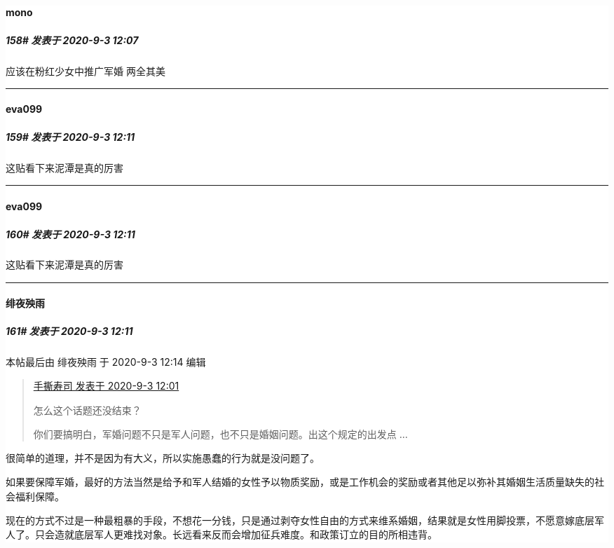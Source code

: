 ####  mono  
##### 158#       发表于 2020-9-3 12:07




应该在粉红少女中推广军婚 两全其美 







*****

####  eva099  
##### 159#       发表于 2020-9-3 12:11




这贴看下来泥潭是真的厉害







*****

####  eva099  
##### 160#       发表于 2020-9-3 12:11




这贴看下来泥潭是真的厉害







*****

####  绯夜殃雨  
##### 161#       发表于 2020-9-3 12:11



 本帖最后由 绯夜殃雨 于 2020-9-3 12:14 编辑 
<blockquote><a href="httphttps://bbs.saraba1st.com/2b/forum.php?mod=redirect&amp;goto=findpost&amp;pid=48628033&amp;ptid=1957529" target="_blank">手撕寿司 发表于 2020-9-3 12:01</a>

怎么这个话题还没结束？


你们要搞明白，军婚问题不只是军人问题，也不只是婚姻问题。出这个规定的出发点 ...</blockquote>
很简单的道理，并不是因为有大义，所以实施愚蠢的行为就是没问题了。

如果要保障军婚，最好的方法当然是给予和军人结婚的女性予以物质奖励，或是工作机会的奖励或者其他足以弥补其婚姻生活质量缺失的社会福利保障。

现在的方式不过是一种最粗暴的手段，不想花一分钱，只是通过剥夺女性自由的方式来维系婚姻，结果就是女性用脚投票，不愿意嫁底层军人了。只会造就底层军人更难找对象。长远看来反而会增加征兵难度。和政策订立的目的所相违背。
